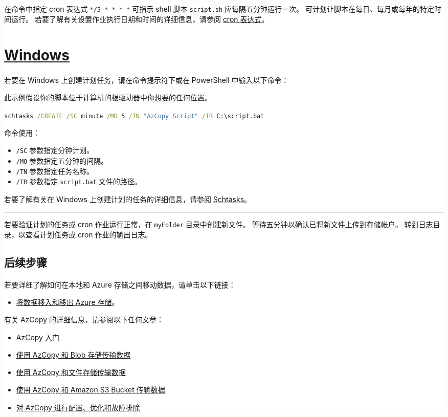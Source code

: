 在命令中指定 cron 表达式 `*/5 * * * *` 可指示 shell 脚本 `script.sh` 应每隔五分钟运行一次。 可计划让脚本在每日、每月或每年的特定时间运行。 若要了解有关设置作业执行日期和时间的详细信息，请参阅 [cron 表达式](https://en.wikipedia.org/wiki/Cron#CRON_expression)。

# <a name="windows"></a>[Windows](#tab/windows)

若要在 Windows 上创建计划任务，请在命令提示符下或在 PowerShell 中输入以下命令：

此示例假设你的脚本位于计算机的根驱动器中你想要的任何位置。

```cmd
schtasks /CREATE /SC minute /MO 5 /TN "AzCopy Script" /TR C:\script.bat
```

命令使用：
- `/SC` 参数指定分钟计划。
- `/MO` 参数指定五分钟的间隔。
- `/TN` 参数指定任务名称。
- `/TR` 参数指定 `script.bat` 文件的路径。

若要了解有关在 Windows 上创建计划的任务的详细信息，请参阅 [Schtasks](https://docs.microsoft.com/previous-versions/orphan-topics/ws.10/cc772785(v=ws.10)#BKMK_minutes)。

---

若要验证计划的任务或 cron 作业运行正常，在 `myFolder` 目录中创建新文件。 等待五分钟以确认已将新文件上传到存储帐户。 转到日志目录，以查看计划任务或 cron 作业的输出日志。

## <a name="next-steps"></a>后续步骤

若要详细了解如何在本地和 Azure 存储之间移动数据，请单击以下链接：

* [将数据移入和移出 Azure 存储](./storage-choose-data-transfer-solution.md?toc=%2fstorage%2ffiles%2ftoc.json)。  

有关 AzCopy 的详细信息，请参阅以下任何文章：

* [AzCopy 入门](storage-use-azcopy-v10.md)

* [使用 AzCopy 和 Blob 存储传输数据](./storage-use-azcopy-v10.md#transfer-data)

* [使用 AzCopy 和文件存储传输数据](storage-use-azcopy-files.md)

* [使用 AzCopy 和 Amazon S3 Bucket 传输数据](storage-use-azcopy-s3.md)
 
* [对 AzCopy 进行配置、优化和故障排除](storage-use-azcopy-configure.md)
